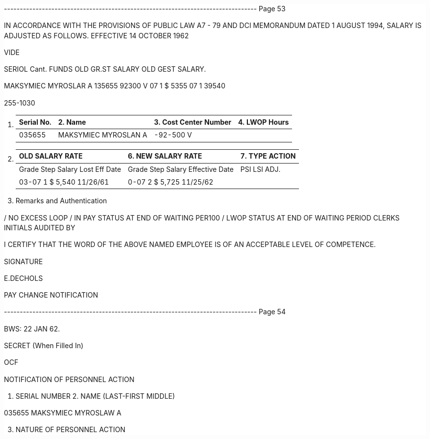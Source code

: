 
-------------------------------------------------------------------------------- Page 53

IN ACCORDANCE WITH THE PROVISIONS OF PUBLIC LAW A7 - 79 AND
DCI MEMORANDUM DATED 1 AUGUST 1994, SALARY IS ADJUSTED AS FOLLOWS.
EFFECTIVE 14 OCTOBER 1962

VIDE

SERIOL Cant. FUNDS
OLD GR.ST SALARY
OLD
GEST SALARY.

MAKSYMIEC MYROSLAR A 135655 92300 V 07 1 $ 5355 07 1 39540



255-1030

1. | Serial No. | 2. Name              | 3. Cost Center Number | 4. LWOP Hours |
   | ---------- | -------------------- | --------------------- | ------------- |
   | 035655     | MAKSYMIEC MYROSLAN A | -92-500 V             |               |

3. | OLD SALARY RATE                 | 6. NEW SALARY RATE               | 7. TYPE ACTION |
   | ------------------------------- | -------------------------------- | -------------- |
   | Grade Step Salary Lost Eff Date | Grade Step Salary Effective Date | PSI LSI ADJ.   |
   | 03-07 1 $ 5,540 11/26/61        | 0-07 2 $ 5,725 11/25/62          |                |

8. Remarks and Authentication

/ NO EXCESS LOOP
/ IN PAY STATUS AT END OF WAITING PER100
/ LWOP STATUS AT END OF WAITING PERIOD
CLERKS INITIALS AUDITED BY

I CERTIFY THAT THE WORD OF THE ABOVE NAMED EMPLOYEE IS
OF AN ACCEPTABLE LEVEL OF COMPETENCE.

SIGNATURE

E.DECHOLS

PAY CHANGE NOTIFICATION


-------------------------------------------------------------------------------- Page 54

BWS: 22 JAN 62.

SECRET
(When Filled In)

OCF

NOTIFICATION OF PERSONNEL ACTION

1. SERIAL NUMBER 2. NAME (LAST-FIRST MIDDLE)

035655 MAKSYMIEC MYROSLAW A

3. NATURE OF PERSONNEL ACTION
